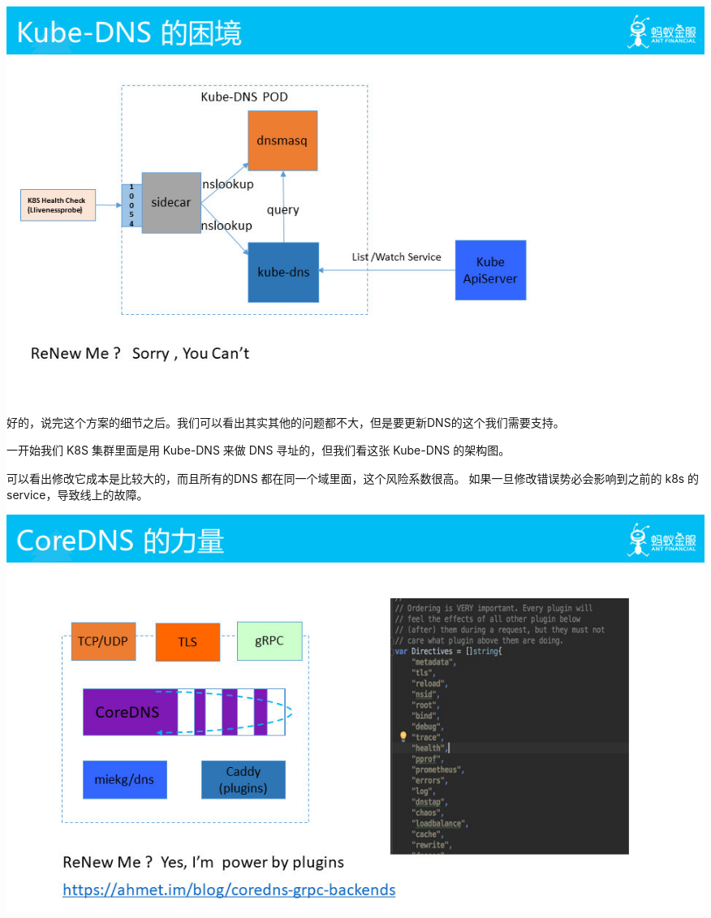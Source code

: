 ![](006tNbRwly1fxoxu1urkdj30qo0f0wf6.jpg)

好的，说完这个方案的细节之后。我们可以看出其实其他的问题都不大，但是要更新DNS的这个我们需要支持。

一开始我们 K8S 集群里面是用 Kube-DNS 来做 DNS 寻址的，但我们看这张 Kube-DNS 的架构图。 

可以看出修改它成本是比较大的，而且所有的DNS 都在同一个域里面，这个风险系数很高。 如果一旦修改错误势必会影响到之前的 k8s 的 service，导致线上的故障。

![](006tNbRwly1fxoxu6p6cgj30qo0f0q5b.jpg)
